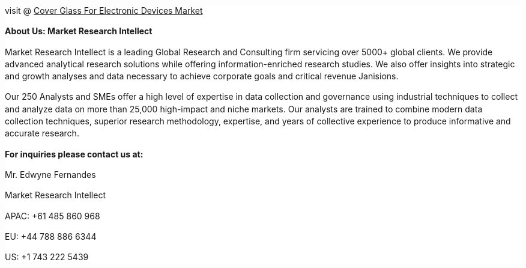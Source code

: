 visit&nbsp;@</strong>&nbsp;</span><span class="font-[700]"><a href="https://www.marketresearchintellect.com/product/global-cover-glass-for-electronic-devices-market/?utm_source=Linkedin&utm_medium=838" target="_blank" data-tracking-control-name="article-ssr-frontend-pulse_little-text-block" data-tracking-will-navigate="" data-test-link="">Cover Glass For Electronic Devices Market</a></span></p><p><strong><span class="font-[700]">About Us: Market Research Intellect</span></strong></p><p><span class="">Market Research Intellect is a leading Global Research and Consulting firm servicing over 5000+ global clients. We provide advanced analytical research solutions while offering information-enriched research studies.&nbsp;</span>We also offer insights into strategic and growth analyses and data necessary to achieve corporate goals and critical revenue Janisions.</p><p><span class="">Our 250 Analysts and SMEs offer a high level of expertise in data collection and governance using industrial techniques to collect and analyze data on more than 25,000 high-impact and niche markets. Our analysts are trained to combine modern data collection techniques, superior research methodology, expertise, and years of collective experience to produce informative and accurate research.</span></p><p><strong>For inquiries please contact us at:</strong></p><p>Mr. Edwyne Fernandes</p><p>Market Research Intellect</p><p>APAC: +61 485 860 968</p><p>EU: +44 788 886 6344</p><p>US: +1 743 222 5439</p>
